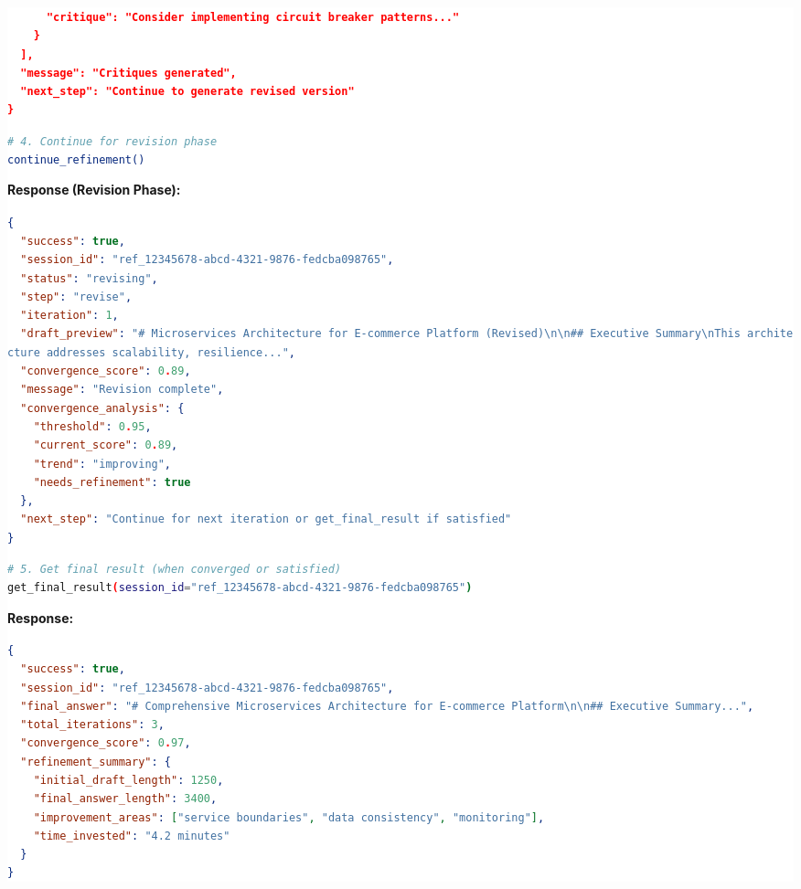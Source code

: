 ```json
      "critique": "Consider implementing circuit breaker patterns..."
    }
  ],
  "message": "Critiques generated",
  "next_step": "Continue to generate revised version"
}
```

```bash
# 4. Continue for revision phase
continue_refinement()
```

**Response (Revision Phase):**
```json
{
  "success": true,
  "session_id": "ref_12345678-abcd-4321-9876-fedcba098765",
  "status": "revising",
  "step": "revise",
  "iteration": 1,
  "draft_preview": "# Microservices Architecture for E-commerce Platform (Revised)\n\n## Executive Summary\nThis architecture addresses scalability, resilience...",
  "convergence_score": 0.89,
  "message": "Revision complete",
  "convergence_analysis": {
    "threshold": 0.95,
    "current_score": 0.89,
    "trend": "improving",
    "needs_refinement": true
  },
  "next_step": "Continue for next iteration or get_final_result if satisfied"
}
```

```bash
# 5. Get final result (when converged or satisfied)
get_final_result(session_id="ref_12345678-abcd-4321-9876-fedcba098765")
```

**Response:**
```json
{
  "success": true,
  "session_id": "ref_12345678-abcd-4321-9876-fedcba098765",
  "final_answer": "# Comprehensive Microservices Architecture for E-commerce Platform\n\n## Executive Summary...",
  "total_iterations": 3,
  "convergence_score": 0.97,
  "refinement_summary": {
    "initial_draft_length": 1250,
    "final_answer_length": 3400,
    "improvement_areas": ["service boundaries", "data consistency", "monitoring"],
    "time_invested": "4.2 minutes"
  }
}
```
